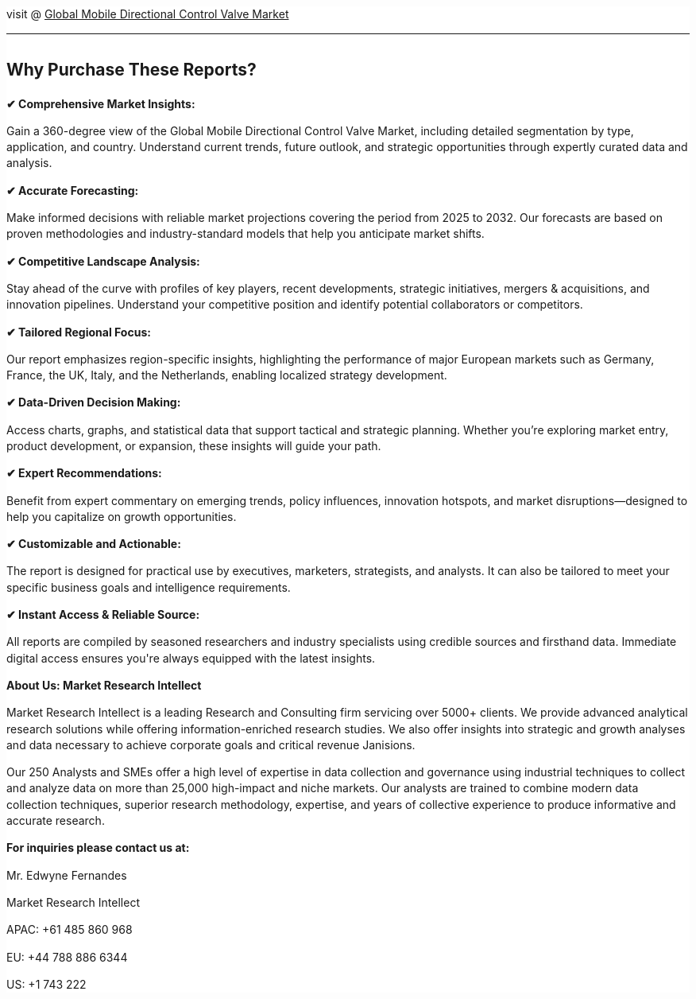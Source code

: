 visit&nbsp;@</strong>&nbsp;</span><span class="font-[700]"><a href="https://www.marketresearchintellect.com/product/mobile-directional-control-valve-market/?utm_source=Linkedin&utm_medium=808" target="_blank" data-tracking-control-name="article-ssr-frontend-pulse_little-text-block" data-tracking-will-navigate="" data-test-link="">Global Mobile Directional Control Valve Market</a></span></p></blockquote><hr /><h2>Why Purchase These Reports?</h2><p><strong>✔ Comprehensive Market Insights:</strong></p><p>Gain a 360-degree view of the Global Mobile Directional Control Valve Market, including detailed segmentation by type, application, and country. Understand current trends, future outlook, and strategic opportunities through expertly curated data and analysis.</p><p><strong>✔ Accurate Forecasting:</strong></p><p>Make informed decisions with reliable market projections covering the period from 2025 to 2032. Our forecasts are based on proven methodologies and industry-standard models that help you anticipate market shifts.</p><p><strong>✔ Competitive Landscape Analysis:</strong></p><p>Stay ahead of the curve with profiles of key players, recent developments, strategic initiatives, mergers &amp; acquisitions, and innovation pipelines. Understand your competitive position and identify potential collaborators or competitors.</p><p><strong>✔ Tailored Regional Focus:</strong></p><p>Our report emphasizes region-specific insights, highlighting the performance of major European markets such as Germany, France, the UK, Italy, and the Netherlands, enabling localized strategy development.</p><p><strong>✔ Data-Driven Decision Making:</strong></p><p>Access charts, graphs, and statistical data that support tactical and strategic planning. Whether you&rsquo;re exploring market entry, product development, or expansion, these insights will guide your path.</p><p><strong>✔ Expert Recommendations:</strong></p><p>Benefit from expert commentary on emerging trends, policy influences, innovation hotspots, and market disruptions&mdash;designed to help you capitalize on growth opportunities.</p><p><strong>✔ Customizable and Actionable:</strong></p><p>The report is designed for practical use by executives, marketers, strategists, and analysts. It can also be tailored to meet your specific business goals and intelligence requirements.</p><p><strong>✔ Instant Access &amp; Reliable Source:</strong></p><p>All reports are compiled by seasoned researchers and industry specialists using credible sources and firsthand data. Immediate digital access ensures you're always equipped with the latest insights.</p><p><strong><span class="font-[700]">About Us: Market Research Intellect</span></strong></p><p><span class="">Market Research Intellect is a leading Research and Consulting firm servicing over 5000+ clients. We provide advanced analytical research solutions while offering information-enriched research studies.&nbsp;</span>We also offer insights into strategic and growth analyses and data necessary to achieve corporate goals and critical revenue Janisions.</p><p><span class="">Our 250 Analysts and SMEs offer a high level of expertise in data collection and governance using industrial techniques to collect and analyze data on more than 25,000 high-impact and niche markets. Our analysts are trained to combine modern data collection techniques, superior research methodology, expertise, and years of collective experience to produce informative and accurate research.</span></p><p><strong>For inquiries please contact us at:</strong></p><p>Mr. Edwyne Fernandes</p><p>Market Research Intellect</p><p>APAC: +61 485 860 968</p><p>EU: +44 788 886 6344</p><p>US: +1 743 222